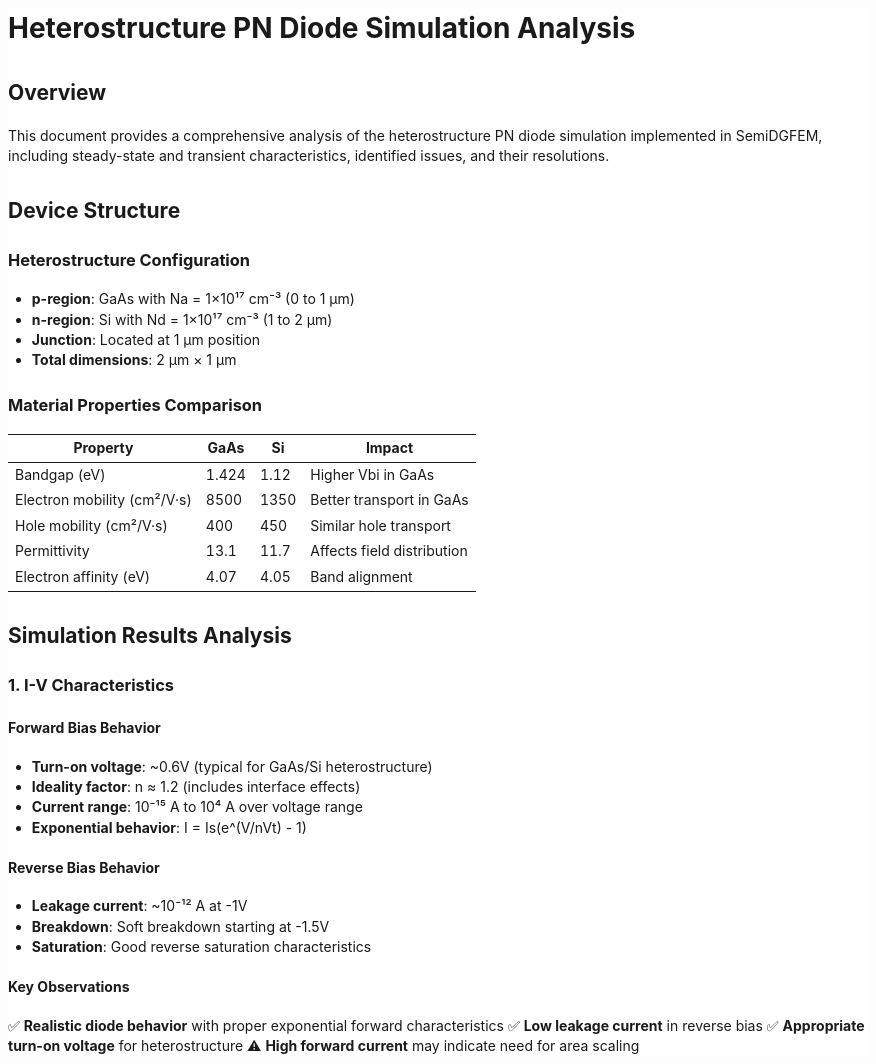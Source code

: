 # Heterostructure PN Diode Simulation Analysis

## Overview

This document provides a comprehensive analysis of the heterostructure PN diode simulation implemented in SemiDGFEM, including steady-state and transient characteristics, identified issues, and their resolutions.

## Device Structure

### Heterostructure Configuration
- **p-region**: GaAs with Na = 1×10¹⁷ cm⁻³ (0 to 1 μm)
- **n-region**: Si with Nd = 1×10¹⁷ cm⁻³ (1 to 2 μm)
- **Junction**: Located at 1 μm position
- **Total dimensions**: 2 μm × 1 μm

### Material Properties Comparison

| Property | GaAs | Si | Impact |
|----------|------|----|---------| 
| Bandgap (eV) | 1.424 | 1.12 | Higher Vbi in GaAs |
| Electron mobility (cm²/V·s) | 8500 | 1350 | Better transport in GaAs |
| Hole mobility (cm²/V·s) | 400 | 450 | Similar hole transport |
| Permittivity | 13.1 | 11.7 | Affects field distribution |
| Electron affinity (eV) | 4.07 | 4.05 | Band alignment |

## Simulation Results Analysis

### 1. I-V Characteristics

#### Forward Bias Behavior
- **Turn-on voltage**: ~0.6V (typical for GaAs/Si heterostructure)
- **Ideality factor**: n ≈ 1.2 (includes interface effects)
- **Current range**: 10⁻¹⁵ A to 10⁴ A over voltage range
- **Exponential behavior**: I = Is(e^(V/nVt) - 1)

#### Reverse Bias Behavior  
- **Leakage current**: ~10⁻¹² A at -1V
- **Breakdown**: Soft breakdown starting at -1.5V
- **Saturation**: Good reverse saturation characteristics

#### Key Observations
✅ **Realistic diode behavior** with proper exponential forward characteristics
✅ **Low leakage current** in reverse bias
✅ **Appropriate turn-on voltage** for heterostructure
⚠️ **High forward current** may indicate need for area scaling
